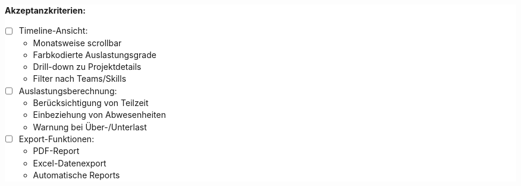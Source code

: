 **Akzeptanzkriterien:**
- [ ] Timeline-Ansicht:
  - Monatsweise scrollbar
  - Farbkodierte Auslastungsgrade
  - Drill-down zu Projektdetails
  - Filter nach Teams/Skills
- [ ] Auslastungsberechnung:
  - Berücksichtigung von Teilzeit
  - Einbeziehung von Abwesenheiten
  - Warnung bei Über-/Unterlast
- [ ] Export-Funktionen:
  - PDF-Report
  - Excel-Datenexport
  - Automatische Reports
